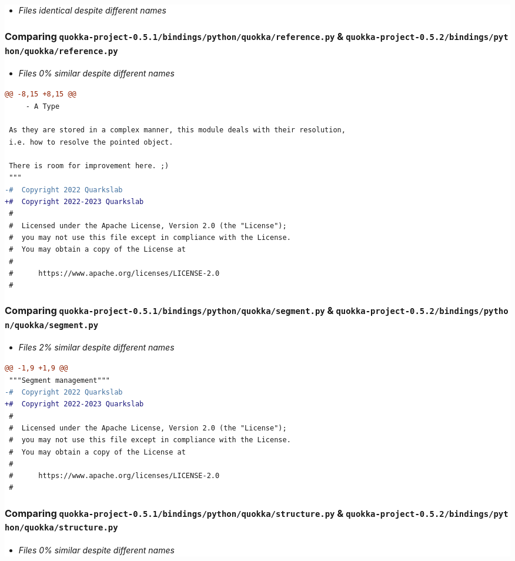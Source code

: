  * *Files identical despite different names*

### Comparing `quokka-project-0.5.1/bindings/python/quokka/reference.py` & `quokka-project-0.5.2/bindings/python/quokka/reference.py`

 * *Files 0% similar despite different names*

```diff
@@ -8,15 +8,15 @@
     - A Type
 
 As they are stored in a complex manner, this module deals with their resolution,
 i.e. how to resolve the pointed object.
 
 There is room for improvement here. ;)
 """
-#  Copyright 2022 Quarkslab
+#  Copyright 2022-2023 Quarkslab
 #
 #  Licensed under the Apache License, Version 2.0 (the "License");
 #  you may not use this file except in compliance with the License.
 #  You may obtain a copy of the License at
 #
 #      https://www.apache.org/licenses/LICENSE-2.0
 #
```

### Comparing `quokka-project-0.5.1/bindings/python/quokka/segment.py` & `quokka-project-0.5.2/bindings/python/quokka/segment.py`

 * *Files 2% similar despite different names*

```diff
@@ -1,9 +1,9 @@
 """Segment management"""
-#  Copyright 2022 Quarkslab
+#  Copyright 2022-2023 Quarkslab
 #
 #  Licensed under the Apache License, Version 2.0 (the "License");
 #  you may not use this file except in compliance with the License.
 #  You may obtain a copy of the License at
 #
 #      https://www.apache.org/licenses/LICENSE-2.0
 #
```

### Comparing `quokka-project-0.5.1/bindings/python/quokka/structure.py` & `quokka-project-0.5.2/bindings/python/quokka/structure.py`

 * *Files 0% similar despite different names*
